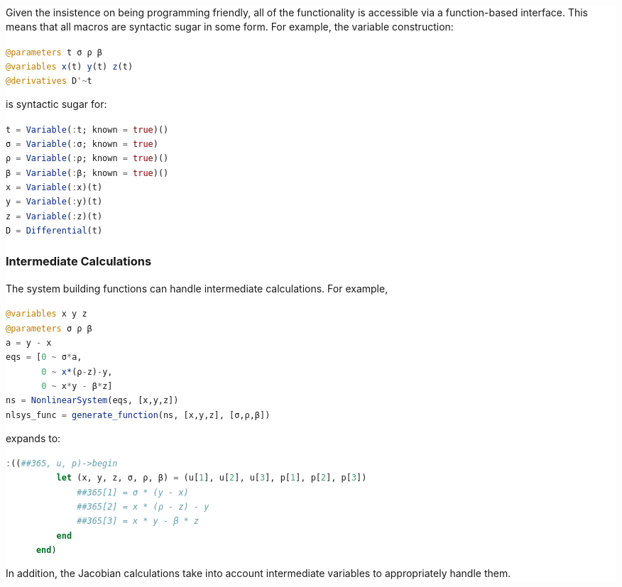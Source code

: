 Given the insistence on being programming friendly, all of the functionality
is accessible via a function-based interface. This means that all macros are
syntactic sugar in some form. For example, the variable construction:

```julia
@parameters t σ ρ β
@variables x(t) y(t) z(t)
@derivatives D'~t
```

is syntactic sugar for:

```julia
t = Variable(:t; known = true)()
σ = Variable(:σ; known = true)
ρ = Variable(:ρ; known = true)()
β = Variable(:β; known = true)()
x = Variable(:x)(t)
y = Variable(:y)(t)
z = Variable(:z)(t)
D = Differential(t)
```

### Intermediate Calculations

The system building functions can handle intermediate calculations. For example,

```julia
@variables x y z
@parameters σ ρ β
a = y - x
eqs = [0 ~ σ*a,
       0 ~ x*(ρ-z)-y,
       0 ~ x*y - β*z]
ns = NonlinearSystem(eqs, [x,y,z])
nlsys_func = generate_function(ns, [x,y,z], [σ,ρ,β])
```

expands to:

```julia
:((##365, u, p)->begin
          let (x, y, z, σ, ρ, β) = (u[1], u[2], u[3], p[1], p[2], p[3])
              ##365[1] = σ * (y - x)
              ##365[2] = x * (ρ - z) - y
              ##365[3] = x * y - β * z
          end
      end)
```

In addition, the Jacobian calculations take into account intermediate variables
to appropriately handle them.
